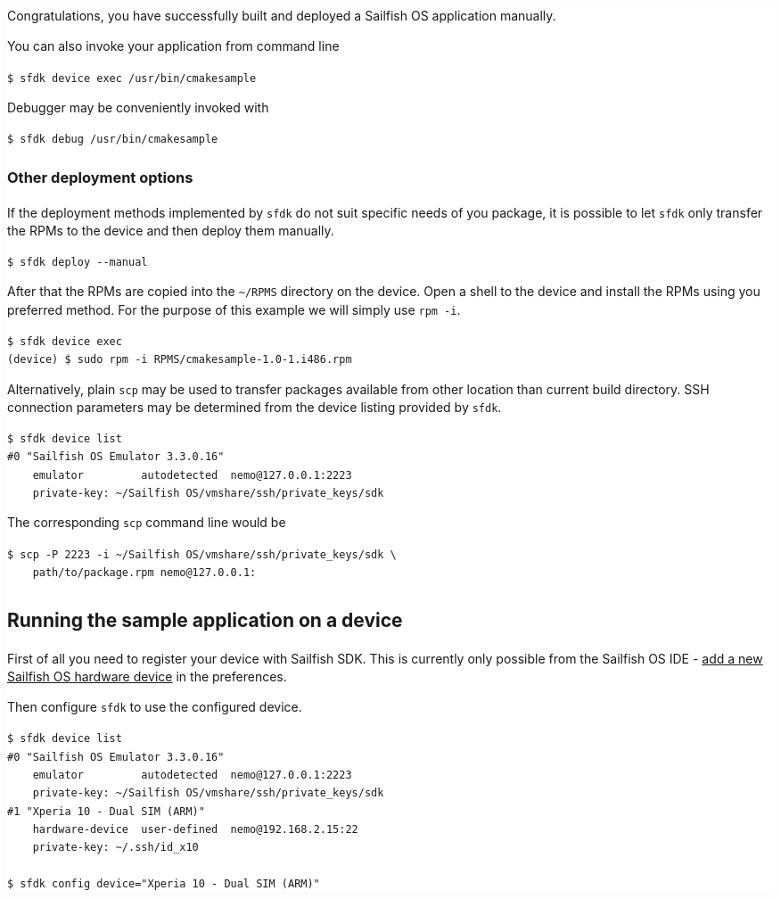 Congratulations, you have successfully built and deployed a Sailfish OS
application manually.

You can also invoke your application from command line
```nosh
$ sfdk device exec /usr/bin/cmakesample
```

Debugger may be conveniently invoked with
```nosh
$ sfdk debug /usr/bin/cmakesample
```

### Other deployment options

If the deployment methods implemented by `sfdk` do not suit specific
needs of you package, it is possible to let `sfdk` only transfer the
RPMs to the device and then deploy them manually.
```nosh
$ sfdk deploy --manual
```

After that the RPMs are copied into the `~/RPMS` directory on the
device. Open a shell to the device and install the RPMs using you
preferred method. For the purpose of this example we will simply use
`rpm -i`.

```nosh
$ sfdk device exec
(device) $ sudo rpm -i RPMS/cmakesample-1.0-1.i486.rpm
```

Alternatively, plain `scp` may be used to transfer packages available
from other location than current build directory. SSH connection
parameters may be determined from the device listing provided by `sfdk`.
```
$ sfdk device list
#0 "Sailfish OS Emulator 3.3.0.16"
    emulator         autodetected  nemo@127.0.0.1:2223
    private-key: ~/Sailfish OS/vmshare/ssh/private_keys/sdk
```

The corresponding `scp` command line would be
```nosh
$ scp -P 2223 -i ~/Sailfish OS/vmshare/ssh/private_keys/sdk \
    path/to/package.rpm nemo@127.0.0.1:
```

## Running the sample application on a device

First of all you need to register your device with Sailfish SDK. This is
currently only possible from the Sailfish OS IDE - [add a new Sailfish
OS hardware
device](/Develop/Apps/Your_First_App#create-a-connection-to-sailfish-os-hardware-device)
in the preferences.

Then configure `sfdk` to use the configured device.
```
$ sfdk device list
#0 "Sailfish OS Emulator 3.3.0.16"
    emulator         autodetected  nemo@127.0.0.1:2223
    private-key: ~/Sailfish OS/vmshare/ssh/private_keys/sdk
#1 "Xperia 10 - Dual SIM (ARM)"
    hardware-device  user-defined  nemo@192.168.2.15:22
    private-key: ~/.ssh/id_x10

$ sfdk config device="Xperia 10 - Dual SIM (ARM)"
```
